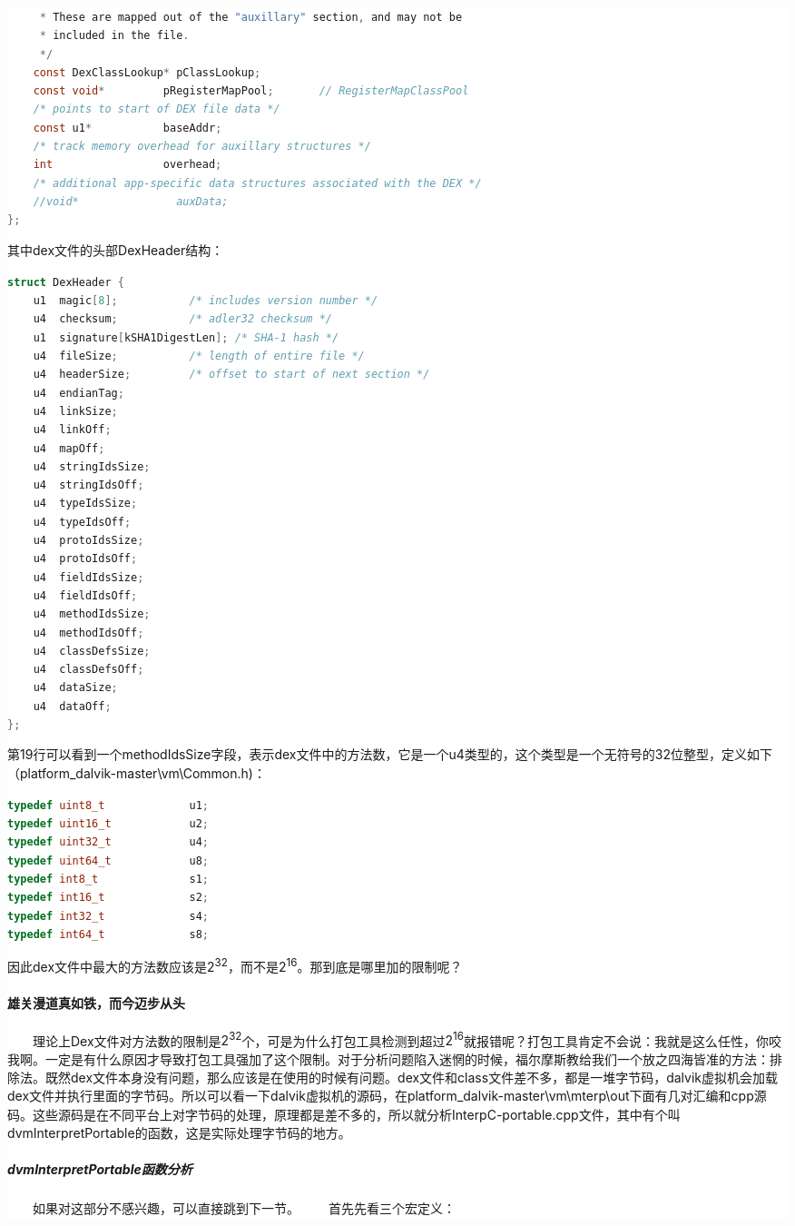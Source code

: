 ```c
     * These are mapped out of the "auxillary" section, and may not be
     * included in the file.
     */
    const DexClassLookup* pClassLookup;
    const void*         pRegisterMapPool;       // RegisterMapClassPool
    /* points to start of DEX file data */
    const u1*           baseAddr;
    /* track memory overhead for auxillary structures */
    int                 overhead;
    /* additional app-specific data structures associated with the DEX */
    //void*               auxData;
};
```
其中dex文件的头部DexHeader结构： 

```c
struct DexHeader {
    u1  magic[8];           /* includes version number */
    u4  checksum;           /* adler32 checksum */
    u1  signature[kSHA1DigestLen]; /* SHA-1 hash */
    u4  fileSize;           /* length of entire file */
    u4  headerSize;         /* offset to start of next section */
    u4  endianTag;
    u4  linkSize;
    u4  linkOff;
    u4  mapOff;
    u4  stringIdsSize;
    u4  stringIdsOff;
    u4  typeIdsSize;
    u4  typeIdsOff;
    u4  protoIdsSize;
    u4  protoIdsOff;
    u4  fieldIdsSize;
    u4  fieldIdsOff;
    u4  methodIdsSize;
    u4  methodIdsOff;
    u4  classDefsSize;
    u4  classDefsOff;
    u4  dataSize;
    u4  dataOff;
};
```
第19行可以看到一个methodIdsSize字段，表示dex文件中的方法数，它是一个u4类型的，这个类型是一个无符号的32位整型，定义如下（platform_dalvik-master\vm\Common.h)： 

```c
typedef uint8_t             u1;
typedef uint16_t            u2;
typedef uint32_t            u4;
typedef uint64_t            u8;
typedef int8_t              s1;
typedef int16_t             s2;
typedef int32_t             s4;
typedef int64_t             s8;
```
因此dex文件中最大的方法数应该是$2^{32}$，而不是$2^{16}$。那到底是哪里加的限制呢？
#### 雄关漫道真如铁，而今迈步从头
&emsp;&emsp;理论上Dex文件对方法数的限制是$2^{32}$个，可是为什么打包工具检测到超过$2^{16}$就报错呢？打包工具肯定不会说：我就是这么任性，你咬我啊。一定是有什么原因才导致打包工具强加了这个限制。对于分析问题陷入迷惘的时候，福尔摩斯教给我们一个放之四海皆准的方法：排除法。既然dex文件本身没有问题，那么应该是在使用的时候有问题。dex文件和class文件差不多，都是一堆字节码，dalvik虚拟机会加载dex文件并执行里面的字节码。所以可以看一下dalvik虚拟机的源码，在platform_dalvik-master\vm\mterp\out下面有几对汇编和cpp源码。这些源码是在不同平台上对字节码的处理，原理都是差不多的，所以就分析InterpC-portable.cpp文件，其中有个叫dvmInterpretPortable的函数，这是实际处理字节码的地方。
##### dvmInterpretPortable函数分析
&emsp;&emsp;如果对这部分不感兴趣，可以直接跳到下一节。
 &emsp;&emsp;首先先看三个宏定义： 